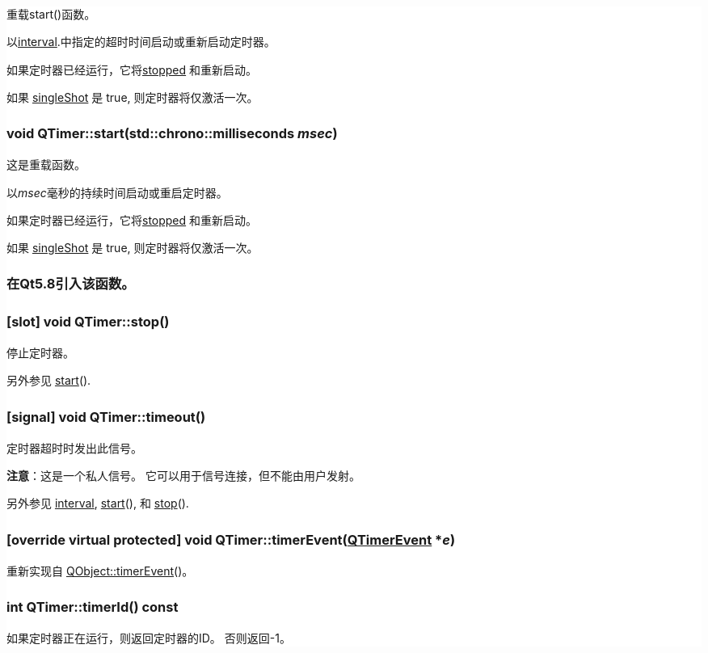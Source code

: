 重载start()函数。

以[interval](qtimer.html#interval-prop).中指定的超时时间启动或重新启动定时器。

如果定时器已经运行，它将[stopped](qtimer.html#stop) 和重新启动。

如果 [singleShot](qtimer.html#singleShot-prop) 是 true, 则定时器将仅激活一次。

### void QTimer::start(std::chrono::milliseconds *msec*)

这是重载函数。

以*msec*毫秒的持续时间启动或重启定时器。

如果定时器已经运行，它将[stopped](qtimer.html#stop) 和重新启动。

如果 [singleShot](qtimer.html#singleShot-prop) 是 true, 则定时器将仅激活一次。

### 在Qt5.8引入该函数。

### [slot] void QTimer::stop()

停止定时器。

另外参见 [start](qtimer.html#start-1)().

### [signal] void QTimer::timeout()

定时器超时时发出此信号。

**注意**：这是一个私人信号。 它可以用于信号连接，但不能由用户发射。

另外参见 [interval](qtimer.html#interval-prop), [start](qtimer.html#start-1)(), 和 [stop](qtimer.html#stop)().

###  [override virtual protected] void QTimer::timerEvent([QTimerEvent](qtimerevent.html) **e*)

重新实现自 [QObject::timerEvent](qobject.html#timerEvent)()。

###  int QTimer::timerId() const

如果定时器正在运行，则返回定时器的ID。 否则返回-1。



